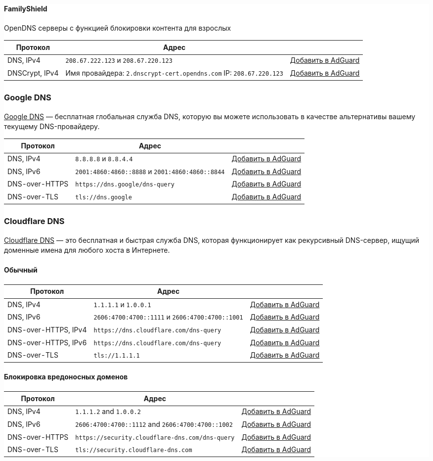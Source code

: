 #### FamilyShield

OpenDNS серверы с функцией блокировки контента для взрослых

| Протокол       | Адрес                                            |                |
|----------------|----------------------------------------------------|----------------|
| DNS, IPv4      | `208.67.222.123` и `208.67.220.123`             | <a href="sdns://AAAAAAAAAAAADjIwOC42Ny4yMjIuMTIz">Добавить в AdGuard</a> |
| DNSCrypt, IPv4 | Имя провайдера: `2.dnscrypt-cert.opendns.com` IP: `208.67.220.123`| <a href="sdns://AQAAAAAAAAAADjIwOC42Ny4yMjAuMTIzILc1EUAgbyJdPivYItf9aR6hwzzI1maNDL4Ev6vKQ_t5GzIuZG5zY3J5cHQtY2VydC5vcGVuZG5zLmNvbQ">Добавить в AdGuard</a> |

<a name="google-dns"></a>

### Google DNS

[Google DNS](https://developers.google.com/speed/public-dns/) — бесплатная глобальная служба DNS, которую вы можете использовать в качестве альтернативы вашему текущему DNS-провайдеру.

| Протокол       | Адрес                                            |                |
|----------------|----------------------------------------------------|----------------|
| DNS, IPv4      | `8.8.8.8` и `8.8.4.4`           | <a href="sdns://AAAAAAAAAAAABzguOC44Ljg">Добавить в AdGuard</a> |
| DNS, IPv6      | `2001:4860:4860::8888` и `2001:4860:4860::8844`            | <a href="sdns://AAAAAAAAAAAAFlsyMDAxOjQ4NjA6NDg2MDo6ODg4OF0">Добавить в AdGuard</a> |
| DNS-over-HTTPS | `https://dns.google/dns-query` | <a href="sdns://AgUAAAAAAAAAACAe9iTP_15r07rd8_3b_epWVGfjdymdx-5mdRZvMAzBuQpkbnMuZ29vZ2xlCi9kbnMtcXVlcnk">Добавить в AdGuard</a> |
| DNS-over-TLS | `tls://dns.google` | <a href="sdns://AwAAAAAAAAAAAAAKZG5zLmdvb2dsZQ">Добавить в AdGuard</a> |

<a name="cloudflare-dns"></a>

### Cloudflare DNS

[Cloudflare DNS](https://1.1.1.1/) — это бесплатная и быстрая служба DNS, которая функционирует как рекурсивный DNS-сервер, ищущий доменные имена для любого хоста в Интернете.

#### Обычный

| Протокол       | Адрес                                            |                |
|----------------|----------------------------------------------------|----------------|
| DNS, IPv4      | `1.1.1.1` и `1.0.0.1`           | <a href="sdns://AAAAAAAAAAAABzEuMS4xLjE">Добавить в AdGuard</a> |
| DNS, IPv6      | `2606:4700:4700::1111` и `2606:4700:4700::1001`            | <a href="sdns://AAAAAAAAAAAAFlsyNjA2OjQ3MDA6NDcwMDo6MTExMV0">Добавить в AdGuard</a> |
| DNS-over-HTTPS, IPv4 | `https://dns.cloudflare.com/dns-query` | <a href="sdns://AgcAAAAAAAAABzEuMC4wLjGgENk8mGSlIfMGXMOlIlCcKvq7AVgcrZxtjon911-ep0cg63Ul-I8NlFj4GplQGb_TTLiczclX57DvMV8Q-JdjgRgSZG5zLmNsb3VkZmxhcmUuY29tCi9kbnMtcXVlcnk">Добавить в AdGuard</a> |
| DNS-over-HTTPS, IPv6 | `https://dns.cloudflare.com/dns-query` | <a href="sdns://AgcAAAAAAAAAGVsyNjA2OjQ3MDA6NDcwMDo6MTExMV06NTOgENk8mGSlIfMGXMOlIlCcKvq7AVgcrZxtjon911-ep0cg63Ul-I8NlFj4GplQGb_TTLiczclX57DvMV8Q-JdjgRgSZG5zLmNsb3VkZmxhcmUuY29tCi9kbnMtcXVlcnk">Добавить в AdGuard</a> |
| DNS-over-TLS | `tls://1.1.1.1` | <a href="sdns://AwAAAAAAAAAAAAAPb25lLm9uZS5vbmUub25l">Добавить в AdGuard</a> |

#### Блокировка вредоносных доменов

| Протокол       | Адрес                                              |                |
|----------------|----------------------------------------------------|----------------|
| DNS, IPv4      | `1.1.1.2` and `1.0.0.2`           | <a href="sdns://AAAAAAAAAAAABzEuMS4xLjI">Добавить в AdGuard</a> |
| DNS, IPv6      | `2606:4700:4700::1112` and `2606:4700:4700::1002`            | <a href="sdns://AAAAAAAAAAAAFlsyNjA2OjQ3MDA6NDcwMDo6MTExMl0">Добавить в AdGuard</a> |
| DNS-over-HTTPS| `https://security.cloudflare-dns.com/dns-query` | <a href="sdns://AgcAAAAAAAAAAAAbc2VjdXJpdHkuY2xvdWRmbGFyZS1kbnMuY29tCi9kbnMtcXVlcnk">Добавить в AdGuard</a> |
| DNS-over-TLS | `tls://security.cloudflare-dns.com` | <a href="sdns://AwcAAAAAAAAAAAAbc2VjdXJpdHkuY2xvdWRmbGFyZS1kbnMuY29t">Добавить в AdGuard</a> |
